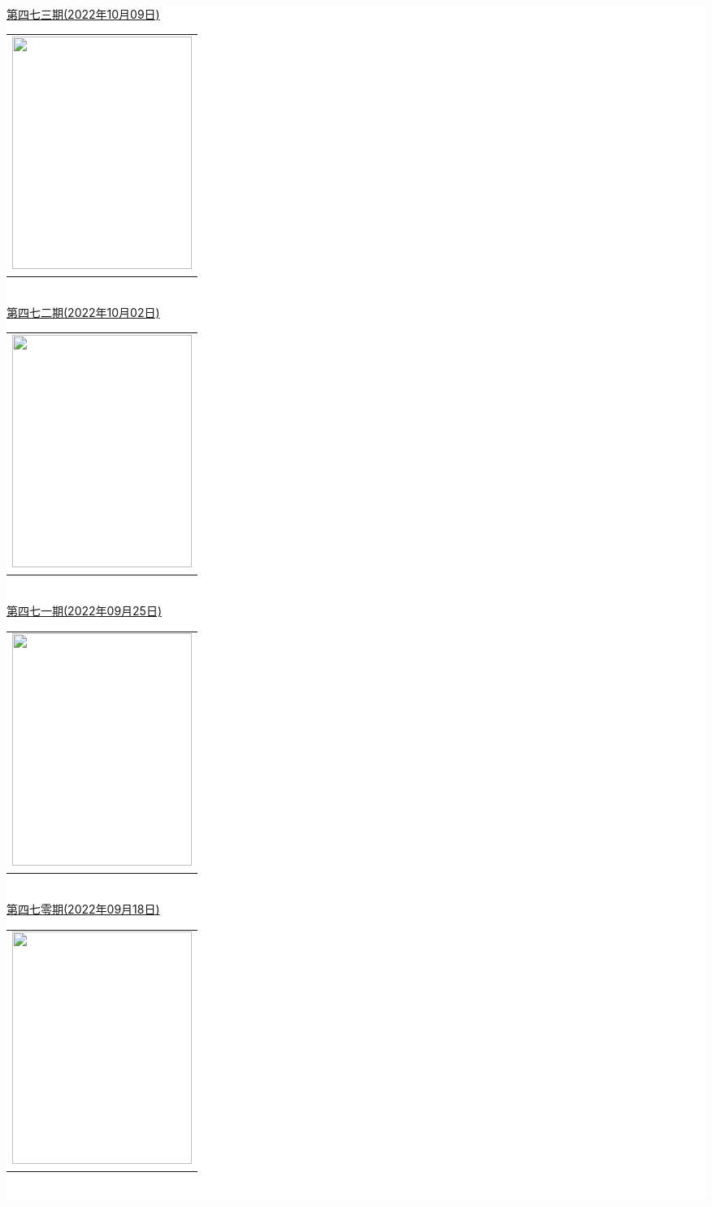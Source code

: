 <a href="https://gitlab.com/pdf-edit/pdfkit/-/raw/master/tests/pdf/207087.pdf">第四七三期(2022年10月09日)</a><br><table ><tr><td VALIGN=TOP width="221" height="286"><a href="https://gitlab.com/pdf-edit/pdfkit/-/raw/master/tests/pdf/207087.pdf" ><img width=221 height=286 src="https://qikan.minghui.org/mhqkpage/qikanimage/2022/10/08/mhzb_hengshui_473_pdf-cover.png"></a></td></tr></table><br>
<a href="https://gitlab.com/pdf-edit/pdfkit/-/raw/master/tests/pdf/207032.pdf">第四七二期(2022年10月02日)</a><br><table ><tr><td VALIGN=TOP width="221" height="286"><a href="https://gitlab.com/pdf-edit/pdfkit/-/raw/master/tests/pdf/207032.pdf" ><img width=221 height=286 src="https://qikan.minghui.org/mhqkpage/qikanimage/2022/10/01/mhzb_hengshui_472_pdf-cover.png"></a></td></tr></table><br>
<a href="https://gitlab.com/pdf-edit/pdfkit/-/raw/master/tests/pdf/206979.pdf">第四七一期(2022年09月25日)</a><br><table ><tr><td VALIGN=TOP width="221" height="286"><a href="https://gitlab.com/pdf-edit/pdfkit/-/raw/master/tests/pdf/206979.pdf" ><img width=221 height=286 src="https://qikan.minghui.org/mhqkpage/qikanimage/2022/09/24/mhzb_hengshui_471_pdf-cover.png"></a></td></tr></table><br>
<a href="https://gitlab.com/pdf-edit/pdfkit/-/raw/master/tests/pdf/206920.pdf">第四七零期(2022年09月18日)</a><br><table ><tr><td VALIGN=TOP width="221" height="286"><a href="https://gitlab.com/pdf-edit/pdfkit/-/raw/master/tests/pdf/206920.pdf" ><img width=221 height=286 src="https://qikan.minghui.org/mhqkpage/qikanimage/2022/09/17/mhzb_hengshui_470_pdf-cover.png"></a></td></tr></table><br>

